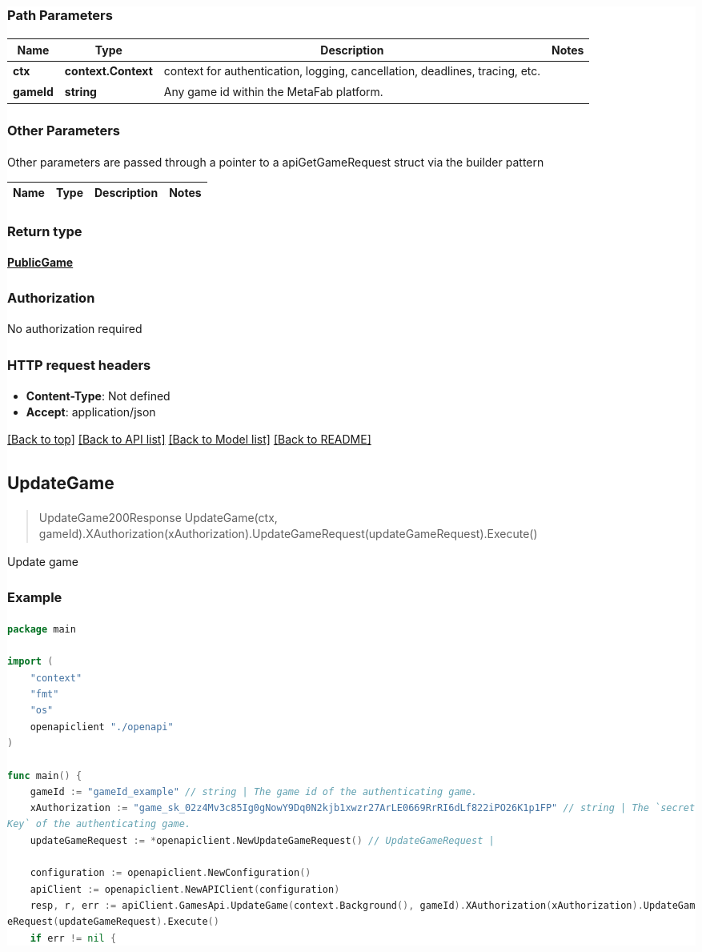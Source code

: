 ### Path Parameters


Name | Type | Description  | Notes
------------- | ------------- | ------------- | -------------
**ctx** | **context.Context** | context for authentication, logging, cancellation, deadlines, tracing, etc.
**gameId** | **string** | Any game id within the MetaFab platform. | 

### Other Parameters

Other parameters are passed through a pointer to a apiGetGameRequest struct via the builder pattern


Name | Type | Description  | Notes
------------- | ------------- | ------------- | -------------


### Return type

[**PublicGame**](PublicGame.md)

### Authorization

No authorization required

### HTTP request headers

- **Content-Type**: Not defined
- **Accept**: application/json

[[Back to top]](#) [[Back to API list]](../README.md#documentation-for-api-endpoints)
[[Back to Model list]](../README.md#documentation-for-models)
[[Back to README]](../README.md)


## UpdateGame

> UpdateGame200Response UpdateGame(ctx, gameId).XAuthorization(xAuthorization).UpdateGameRequest(updateGameRequest).Execute()

Update game



### Example

```go
package main

import (
    "context"
    "fmt"
    "os"
    openapiclient "./openapi"
)

func main() {
    gameId := "gameId_example" // string | The game id of the authenticating game.
    xAuthorization := "game_sk_02z4Mv3c85Ig0gNowY9Dq0N2kjb1xwzr27ArLE0669RrRI6dLf822iPO26K1p1FP" // string | The `secretKey` of the authenticating game.
    updateGameRequest := *openapiclient.NewUpdateGameRequest() // UpdateGameRequest | 

    configuration := openapiclient.NewConfiguration()
    apiClient := openapiclient.NewAPIClient(configuration)
    resp, r, err := apiClient.GamesApi.UpdateGame(context.Background(), gameId).XAuthorization(xAuthorization).UpdateGameRequest(updateGameRequest).Execute()
    if err != nil {
```